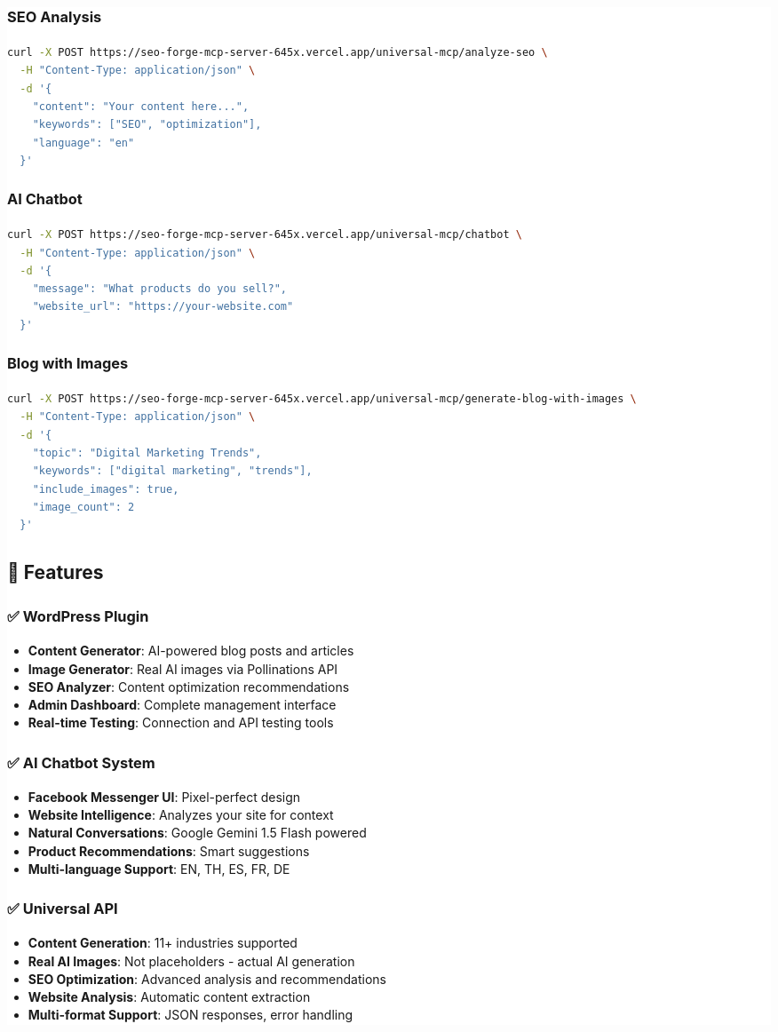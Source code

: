 ### SEO Analysis
```bash
curl -X POST https://seo-forge-mcp-server-645x.vercel.app/universal-mcp/analyze-seo \
  -H "Content-Type: application/json" \
  -d '{
    "content": "Your content here...",
    "keywords": ["SEO", "optimization"],
    "language": "en"
  }'
```

### AI Chatbot
```bash
curl -X POST https://seo-forge-mcp-server-645x.vercel.app/universal-mcp/chatbot \
  -H "Content-Type: application/json" \
  -d '{
    "message": "What products do you sell?",
    "website_url": "https://your-website.com"
  }'
```

### Blog with Images
```bash
curl -X POST https://seo-forge-mcp-server-645x.vercel.app/universal-mcp/generate-blog-with-images \
  -H "Content-Type: application/json" \
  -d '{
    "topic": "Digital Marketing Trends",
    "keywords": ["digital marketing", "trends"],
    "include_images": true,
    "image_count": 2
  }'
```

## 🎯 Features

### ✅ WordPress Plugin
- **Content Generator**: AI-powered blog posts and articles
- **Image Generator**: Real AI images via Pollinations API
- **SEO Analyzer**: Content optimization recommendations
- **Admin Dashboard**: Complete management interface
- **Real-time Testing**: Connection and API testing tools

### ✅ AI Chatbot System
- **Facebook Messenger UI**: Pixel-perfect design
- **Website Intelligence**: Analyzes your site for context
- **Natural Conversations**: Google Gemini 1.5 Flash powered
- **Product Recommendations**: Smart suggestions
- **Multi-language Support**: EN, TH, ES, FR, DE

### ✅ Universal API
- **Content Generation**: 11+ industries supported
- **Real AI Images**: Not placeholders - actual AI generation
- **SEO Optimization**: Advanced analysis and recommendations
- **Website Analysis**: Automatic content extraction
- **Multi-format Support**: JSON responses, error handling
